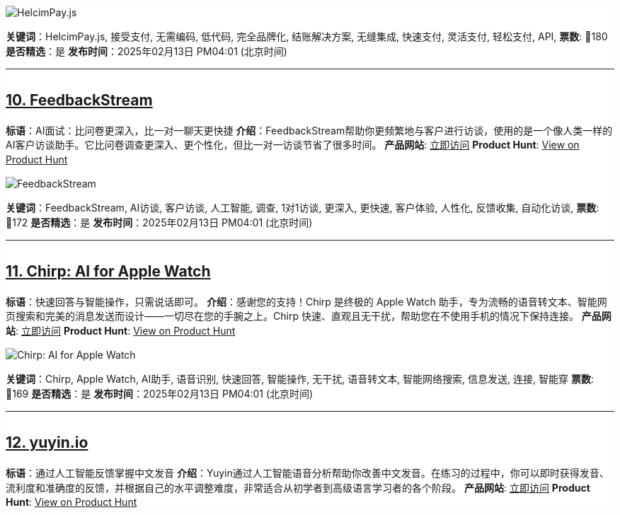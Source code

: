 ![HelcimPay.js](https://ph-files.imgix.net/2cdf373e-2209-4302-9df1-8847ff8db0dc.png?auto=format&fit=crop&frame=1&h=512&w=1024)

**关键词**：HelcimPay.js, 接受支付, 无需编码, 低代码, 完全品牌化, 结账解决方案, 无缝集成, 快速支付, 灵活支付, 轻松支付, API,
**票数**: 🔺180
**是否精选**：是
**发布时间**：2025年02月13日 PM04:01 (北京时间)

---

## [10. FeedbackStream](https://www.producthunt.com/posts/feedbackstream?utm_campaign=producthunt-api&utm_medium=api-v2&utm_source=Application%3A+daily+ph+%28ID%3A+133301%29)
**标语**：AI面试：比问卷更深入，比一对一聊天更快捷
**介绍**：FeedbackStream帮助你更频繁地与客户进行访谈，使用的是一个像人类一样的AI客户访谈助手。它比问卷调查更深入、更个性化，但比一对一访谈节省了很多时间。
**产品网站**: [立即访问](https://www.producthunt.com/r/TNESLTSW5KCCU5?utm_campaign=producthunt-api&utm_medium=api-v2&utm_source=Application%3A+daily+ph+%28ID%3A+133301%29)
**Product Hunt**: [View on Product Hunt](https://www.producthunt.com/posts/feedbackstream?utm_campaign=producthunt-api&utm_medium=api-v2&utm_source=Application%3A+daily+ph+%28ID%3A+133301%29)

![FeedbackStream](https://ph-files.imgix.net/339b80c6-93b7-433b-a716-f9e61a751c0d.png?auto=format&fit=crop&frame=1&h=512&w=1024)

**关键词**：FeedbackStream, AI访谈, 客户访谈, 人工智能, 调查, 1对1访谈, 更深入, 更快速, 客户体验, 人性化, 反馈收集, 自动化访谈,
**票数**: 🔺172
**是否精选**：是
**发布时间**：2025年02月13日 PM04:01 (北京时间)

---

## [11. Chirp: AI for Apple Watch](https://www.producthunt.com/posts/chirp-ai-for-apple-watch?utm_campaign=producthunt-api&utm_medium=api-v2&utm_source=Application%3A+daily+ph+%28ID%3A+133301%29)
**标语**：快速回答与智能操作，只需说话即可。
**介绍**：感谢您的支持！Chirp 是终极的 Apple Watch 助手，专为流畅的语音转文本、智能网页搜索和完美的消息发送而设计——一切尽在您的手腕之上。Chirp 快速、直观且无干扰，帮助您在不使用手机的情况下保持连接。
**产品网站**: [立即访问](https://www.producthunt.com/r/CFLZNI6UST6SUT?utm_campaign=producthunt-api&utm_medium=api-v2&utm_source=Application%3A+daily+ph+%28ID%3A+133301%29)
**Product Hunt**: [View on Product Hunt](https://www.producthunt.com/posts/chirp-ai-for-apple-watch?utm_campaign=producthunt-api&utm_medium=api-v2&utm_source=Application%3A+daily+ph+%28ID%3A+133301%29)

![Chirp: AI for Apple Watch](https://ph-files.imgix.net/9f5603da-b72b-4c53-b67b-94c47ff660e1.jpeg?auto=format&fit=crop&frame=1&h=512&w=1024)

**关键词**：Chirp, Apple Watch, AI助手, 语音识别, 快速回答, 智能操作, 无干扰, 语音转文本, 智能网络搜索, 信息发送, 连接, 智能穿
**票数**: 🔺169
**是否精选**：是
**发布时间**：2025年02月13日 PM04:01 (北京时间)

---

## [12. yuyin.io](https://www.producthunt.com/posts/yuyin-io?utm_campaign=producthunt-api&utm_medium=api-v2&utm_source=Application%3A+daily+ph+%28ID%3A+133301%29)
**标语**：通过人工智能反馈掌握中文发音
**介绍**：Yuyin通过人工智能语音分析帮助你改善中文发音。在练习的过程中，你可以即时获得发音、流利度和准确度的反馈，并根据自己的水平调整难度，非常适合从初学者到高级语言学习者的各个阶段。
**产品网站**: [立即访问](https://www.producthunt.com/r/M5DHMETQYZJEJY?utm_campaign=producthunt-api&utm_medium=api-v2&utm_source=Application%3A+daily+ph+%28ID%3A+133301%29)
**Product Hunt**: [View on Product Hunt](https://www.producthunt.com/posts/yuyin-io?utm_campaign=producthunt-api&utm_medium=api-v2&utm_source=Application%3A+daily+ph+%28ID%3A+133301%29)
